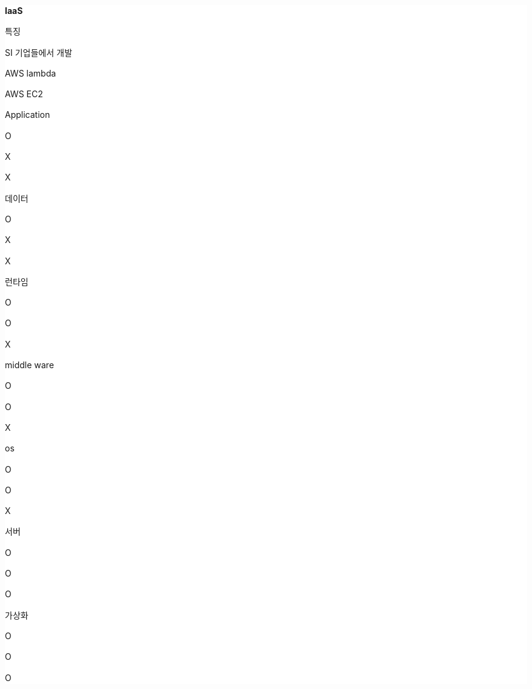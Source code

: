 **IaaS**

특징

SI 기업들에서 개발

AWS lambda

AWS EC2

Application

O

X

X

데이터

O

X

X

런타임

O

O

X

middle ware

O

O

X

os

O

O

X

서버

O

O

O

가상화

O

O

O
